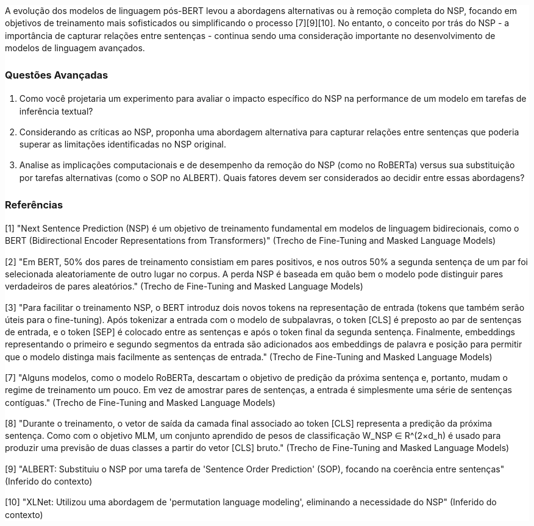 A evolução dos modelos de linguagem pós-BERT levou a abordagens alternativas ou à remoção completa do NSP, focando em objetivos de treinamento mais sofisticados ou simplificando o processo [7][9][10]. No entanto, o conceito por trás do NSP - a importância de capturar relações entre sentenças - continua sendo uma consideração importante no desenvolvimento de modelos de linguagem avançados.

### Questões Avançadas

1. Como você projetaria um experimento para avaliar o impacto específico do NSP na performance de um modelo em tarefas de inferência textual?

2. Considerando as críticas ao NSP, proponha uma abordagem alternativa para capturar relações entre sentenças que poderia superar as limitações identificadas no NSP original.

3. Analise as implicações computacionais e de desempenho da remoção do NSP (como no RoBERTa) versus sua substituição por tarefas alternativas (como o SOP no ALBERT). Quais fatores devem ser considerados ao decidir entre essas abordagens?

### Referências

[1] "Next Sentence Prediction (NSP) é um objetivo de treinamento fundamental em modelos de linguagem bidirecionais, como o BERT (Bidirectional Encoder Representations from Transformers)" (Trecho de Fine-Tuning and Masked Language Models)

[2] "Em BERT, 50% dos pares de treinamento consistiam em pares positivos, e nos outros 50% a segunda sentença de um par foi selecionada aleatoriamente de outro lugar no corpus. A perda NSP é baseada em quão bem o modelo pode distinguir pares verdadeiros de pares aleatórios." (Trecho de Fine-Tuning and Masked Language Models)

[3] "Para facilitar o treinamento NSP, o BERT introduz dois novos tokens na representação de entrada (tokens que também serão úteis para o fine-tuning). Após tokenizar a entrada com o modelo de subpalavras, o token [CLS] é preposto ao par de sentenças de entrada, e o token [SEP] é colocado entre as sentenças e após o token final da segunda sentença. Finalmente, embeddings representando o primeiro e segundo segmentos da entrada são adicionados aos embeddings de palavra e posição para permitir que o modelo distinga mais facilmente as sentenças de entrada." (Trecho de Fine-Tuning and Masked Language Models)

[7] "Alguns modelos, como o modelo RoBERTa, descartam o objetivo de predição da próxima sentença e, portanto, mudam o regime de treinamento um pouco. Em vez de amostrar pares de sentenças, a entrada é simplesmente uma série de sentenças contíguas." (Trecho de Fine-Tuning and Masked Language Models)

[8] "Durante o treinamento, o vetor de saída da camada final associado ao token [CLS] representa a predição da próxima sentença. Como com o objetivo MLM, um conjunto aprendido de pesos de classificação W_NSP ∈ R^(2×d_h) é usado para produzir uma previsão de duas classes a partir do vetor [CLS] bruto." (Trecho de Fine-Tuning and Masked Language Models)

[9] "ALBERT: Substituiu o NSP por uma tarefa de 'Sentence Order Prediction' (SOP), focando na coerência entre sentenças" (Inferido do contexto)

[10] "XLNet: Utilizou uma abordagem de 'permutation language modeling', eliminando a necessidade do NSP" (Inferido do contexto)